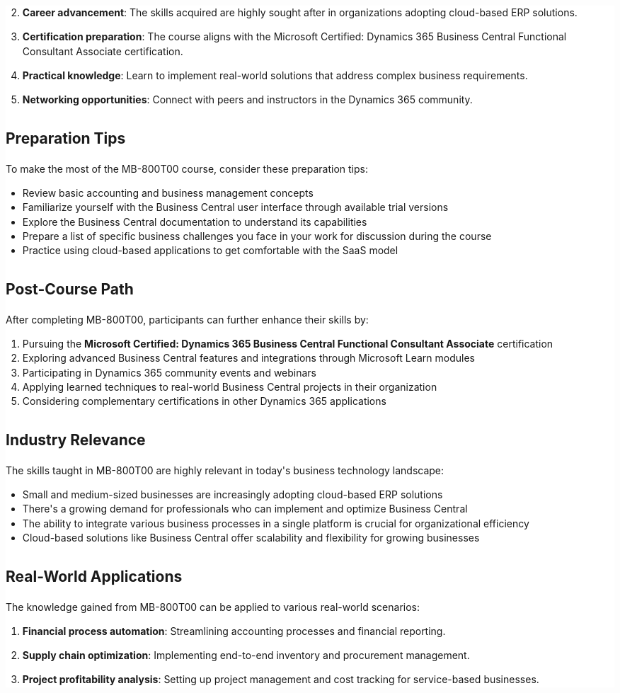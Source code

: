 2. **Career advancement**: The skills acquired are highly sought after in organizations adopting cloud-based ERP solutions.

3. **Certification preparation**: The course aligns with the Microsoft Certified: Dynamics 365 Business Central Functional Consultant Associate certification.

4. **Practical knowledge**: Learn to implement real-world solutions that address complex business requirements.

5. **Networking opportunities**: Connect with peers and instructors in the Dynamics 365 community.

## Preparation Tips

To make the most of the MB-800T00 course, consider these preparation tips:

- Review basic accounting and business management concepts
- Familiarize yourself with the Business Central user interface through available trial versions
- Explore the Business Central documentation to understand its capabilities
- Prepare a list of specific business challenges you face in your work for discussion during the course
- Practice using cloud-based applications to get comfortable with the SaaS model

## Post-Course Path

After completing MB-800T00, participants can further enhance their skills by:

1. Pursuing the **Microsoft Certified: Dynamics 365 Business Central Functional Consultant Associate** certification
2. Exploring advanced Business Central features and integrations through Microsoft Learn modules
3. Participating in Dynamics 365 community events and webinars
4. Applying learned techniques to real-world Business Central projects in their organization
5. Considering complementary certifications in other Dynamics 365 applications

## Industry Relevance

The skills taught in MB-800T00 are highly relevant in today's business technology landscape:

- Small and medium-sized businesses are increasingly adopting cloud-based ERP solutions
- There's a growing demand for professionals who can implement and optimize Business Central
- The ability to integrate various business processes in a single platform is crucial for organizational efficiency
- Cloud-based solutions like Business Central offer scalability and flexibility for growing businesses

## Real-World Applications

The knowledge gained from MB-800T00 can be applied to various real-world scenarios:

1. **Financial process automation**: Streamlining accounting processes and financial reporting.

2. **Supply chain optimization**: Implementing end-to-end inventory and procurement management.

3. **Project profitability analysis**: Setting up project management and cost tracking for service-based businesses.

